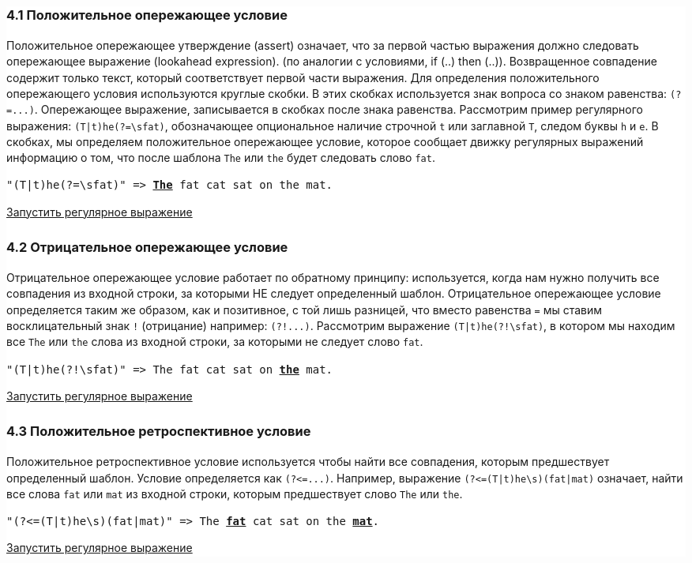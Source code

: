 ### 4.1 Положительное опережающее условие

Положительное опережающее утверждение (assert) означает, что за первой частью выражения должно следовать
опережающее выражение (lookahead expression). (по аналогии с условиями, if (..) then (..)).
Возвращенное совпадение содержит только текст, который соответствует первой части выражения.
Для определения положительного опережающего условия используются круглые скобки. В этих скобках используется
знак вопроса со знаком равенства: `(?=...)`. Опережающее выражение, записывается в скобках после знака равенства.
Рассмотрим пример регулярного выражения: `(T|t)he(?=\sfat)`, обозначающее опциональное наличие строчной `t` или заглавной `T`,
следом буквы `h` и `e`. В скобках, мы определяем положительное опережающее условие, которое сообщает движку регулярных выражений
информацию о том, что после шаблона `The` или `the` будет следовать слово `fat`.

<pre>
"(T|t)he(?=\sfat)" => <a href="#learn-regex"><strong>The</strong></a> fat cat sat on the mat.
</pre>

[Запустить регулярное выражение](https://regex101.com/r/IDDARt/1)

### 4.2 Отрицательное опережающее условие

Отрицательное опережающее условие работает по обратному принципу: используется, когда нам нужно получить
все совпадения из входной строки, за которыми НЕ следует определенный шаблон. Отрицательное опережающее условие
определяется таким же образом, как и позитивное, с той лишь разницей, что вместо равенства `=` мы ставим
восклицательный знак `!` (отрицание) например: `(?!...)`. Рассмотрим выражение `(T|t)he(?!\sfat)`, в котором мы
находим все `The` или `the` слова из входной строки, за которыми не следует слово `fat`.

<pre>
"(T|t)he(?!\sfat)" => The fat cat sat on <a href="#learn-regex"><strong>the</strong></a> mat.
</pre>

[Запустить регулярное выражение](https://regex101.com/r/V32Npg/1)

### 4.3 Положительное ретроспективное условие

Положительное ретроспективное условие используется чтобы найти все совпадения, которым предшествует
определенный шаблон. Условие определяется как `(?<=...)`. Например, выражение `(?<=(T|t)he\s)(fat|mat)` означает,
найти все слова `fat` или `mat` из входной строки, которым предшествует слово `The` или `the`.

<pre>
"(?<=(T|t)he\s)(fat|mat)" => The <a href="#learn-regex"><strong>fat</strong></a> cat sat on the <a href="#learn-regex"><strong>mat</strong></a>.
</pre>

[Запустить регулярное выражение](https://regex101.com/r/avH165/1)
